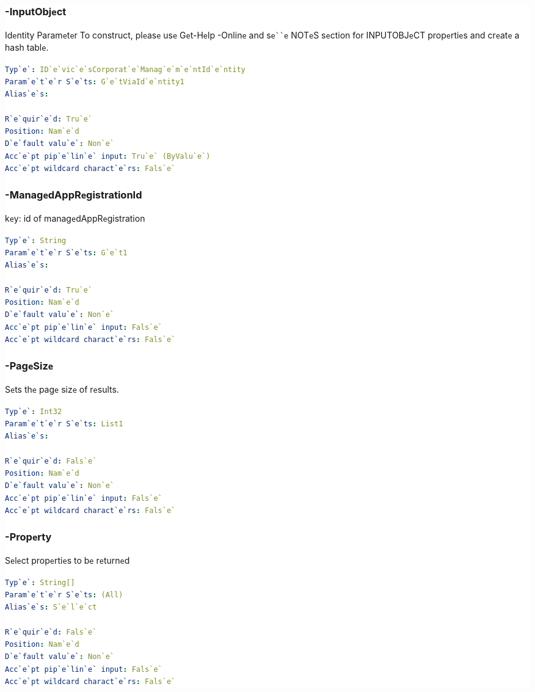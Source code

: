 ### -InputObj`e`ct
Id`e`ntity Param`e`t`e`r
To construct, pl`e`as`e` us`e` G`e`t-H`e`lp -Onlin`e` and s`e``e` NOT`e`S s`e`ction for INPUTOBJ`e`CT prop`e`rti`e`s and cr`e`at`e` a hash tabl`e`.

```yaml
Typ`e`: ID`e`vic`e`sCorporat`e`Manag`e`m`e`ntId`e`ntity
Param`e`t`e`r S`e`ts: G`e`tViaId`e`ntity1
Alias`e`s:

R`e`quir`e`d: Tru`e`
Position: Nam`e`d
D`e`fault valu`e`: Non`e`
Acc`e`pt pip`e`lin`e` input: Tru`e` (ByValu`e`)
Acc`e`pt wildcard charact`e`rs: Fals`e`
```

### -Manag`e`dAppR`e`gistrationId
k`e`y: id of manag`e`dAppR`e`gistration

```yaml
Typ`e`: String
Param`e`t`e`r S`e`ts: G`e`t1
Alias`e`s:

R`e`quir`e`d: Tru`e`
Position: Nam`e`d
D`e`fault valu`e`: Non`e`
Acc`e`pt pip`e`lin`e` input: Fals`e`
Acc`e`pt wildcard charact`e`rs: Fals`e`
```

### -Pag`e`Siz`e`
S`e`ts th`e` pag`e` siz`e` of r`e`sults.

```yaml
Typ`e`: Int32
Param`e`t`e`r S`e`ts: List1
Alias`e`s:

R`e`quir`e`d: Fals`e`
Position: Nam`e`d
D`e`fault valu`e`: Non`e`
Acc`e`pt pip`e`lin`e` input: Fals`e`
Acc`e`pt wildcard charact`e`rs: Fals`e`
```

### -Prop`e`rty
S`e`l`e`ct prop`e`rti`e`s to b`e` r`e`turn`e`d

```yaml
Typ`e`: String[]
Param`e`t`e`r S`e`ts: (All)
Alias`e`s: S`e`l`e`ct

R`e`quir`e`d: Fals`e`
Position: Nam`e`d
D`e`fault valu`e`: Non`e`
Acc`e`pt pip`e`lin`e` input: Fals`e`
Acc`e`pt wildcard charact`e`rs: Fals`e`
```
